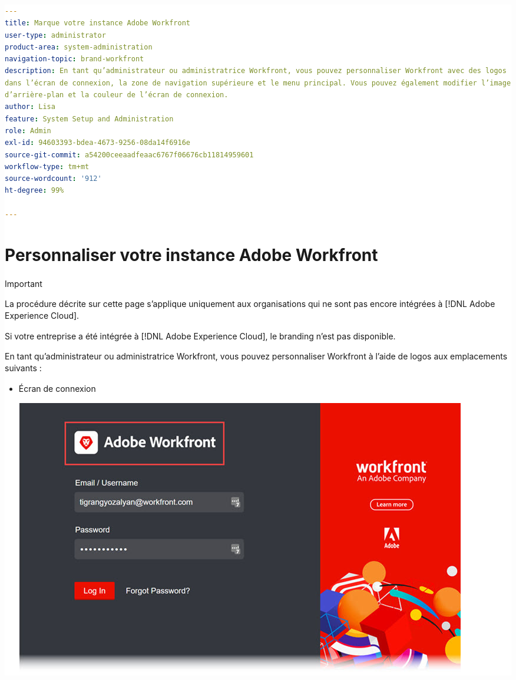 ```yaml
---
title: Marque votre instance Adobe Workfront
user-type: administrator
product-area: system-administration
navigation-topic: brand-workfront
description: En tant qu’administrateur ou administratrice Workfront, vous pouvez personnaliser Workfront avec des logos dans l’écran de connexion, la zone de navigation supérieure et le menu principal. Vous pouvez également modifier l’image d’arrière-plan et la couleur de l’écran de connexion.
author: Lisa
feature: System Setup and Administration
role: Admin
exl-id: 94603393-bdea-4673-9256-08da14f6916e
source-git-commit: a54200ceeaadfeaac6767f06676cb11814959601
workflow-type: tm+mt
source-wordcount: '912'
ht-degree: 99%

---
```


# Personnaliser votre instance Adobe Workfront



>[!IMPORTANT]
>
>La procédure décrite sur cette page s’applique uniquement aux organisations qui ne sont pas encore intégrées à [!DNL Adobe Experience Cloud].
>
> Si votre entreprise a été intégrée à [!DNL Adobe Experience Cloud], le branding n’est pas disponible.

En tant qu’administrateur ou administratrice Workfront, vous pouvez personnaliser Workfront à l’aide de logos aux emplacements suivants :

* Écran de connexion

  ![](assets/brand-login-screen-nwe-adobe.jpg)
